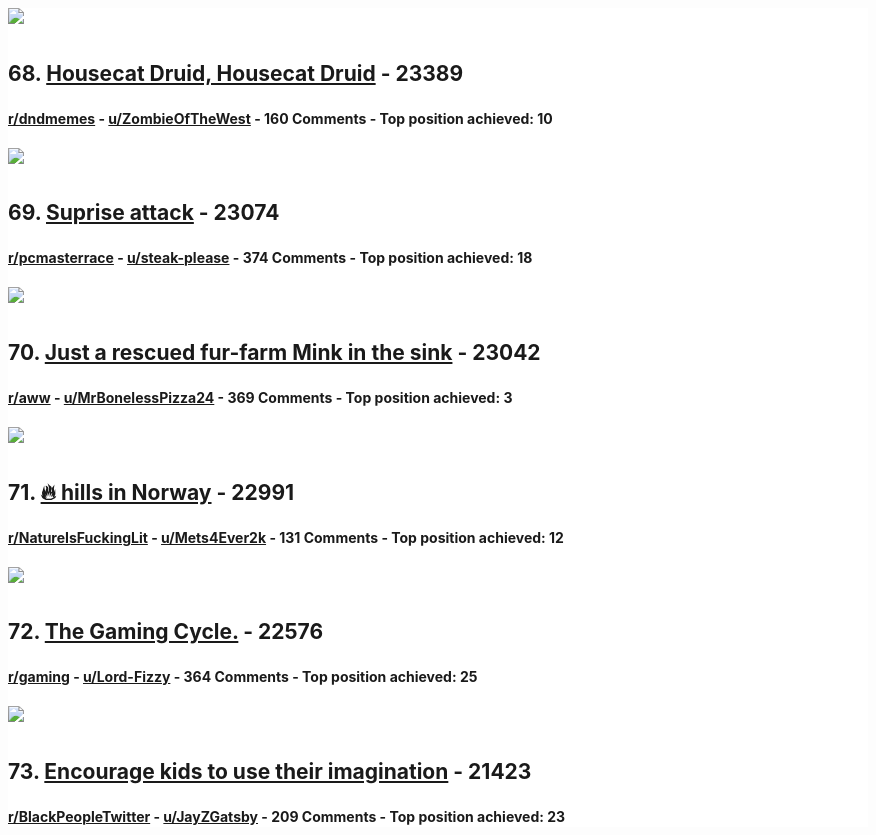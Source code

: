 <a href="https://www.msnbc.com/msnbc/watch/rpt-trump-campaign-using-doctored-misleading-videos-to-get-edge-online-91223621773"><img src="https://a.thumbs.redditmedia.com/zeQS3UJ1CHLbkU-HjMJUws8dY_Nkf9ouJVV9K3Szde8.jpg"></img></a>

## 68. [Housecat Druid, Housecat Druid](http://reddit.com/r/dndmemes/comments/ioe0ti/housecat_druid_housecat_druid/) - 23389
#### [r/dndmemes](http://reddit.com/r/dndmemes) - [u/ZombieOfTheWest](http://reddit.com/u/ZombieOfTheWest) - 160 Comments - Top position achieved: 10

<a href="https://i.redd.it/jrxy7f340sl51.jpg"><img src="https://b.thumbs.redditmedia.com/Nhippjia3eJHU1AnO7Fm_JwS0J1NJ5hNhu_hLoOLq3Q.jpg"></img></a>

## 69. [Suprise attack](http://reddit.com/r/pcmasterrace/comments/ioaoz7/suprise_attack/) - 23074
#### [r/pcmasterrace](http://reddit.com/r/pcmasterrace) - [u/steak-please](http://reddit.com/u/steak-please) - 374 Comments - Top position achieved: 18

<a href="https://i.redd.it/nmlplx8y5rl51.jpg"><img src="https://b.thumbs.redditmedia.com/SJjcmWMGWm_mf8KRT7ea6TVnxHLsnyCsQI7HNfa62Yk.jpg"></img></a>

## 70. [Just a rescued fur-farm Mink in the sink](http://reddit.com/r/aww/comments/iod7h7/just_a_rescued_furfarm_mink_in_the_sink/) - 23042
#### [r/aww](http://reddit.com/r/aww) - [u/MrBonelessPizza24](http://reddit.com/u/MrBonelessPizza24) - 369 Comments - Top position achieved: 3

<a href="https://v.redd.it/u7ypsdxlsrl51"><img src="https://b.thumbs.redditmedia.com/OtWUheVhN0T6ux03Cdd8-8wD4USdyQGEj11aeGXBaeY.jpg"></img></a>

## 71. [🔥 hills in Norway](http://reddit.com/r/NatureIsFuckingLit/comments/iogmiq/hills_in_norway/) - 22991
#### [r/NatureIsFuckingLit](http://reddit.com/r/NatureIsFuckingLit) - [u/Mets4Ever2k](http://reddit.com/u/Mets4Ever2k) - 131 Comments - Top position achieved: 12

<a href="https://i.redd.it/48v4igkknsl51.jpg"><img src="https://b.thumbs.redditmedia.com/uXJEnWgWSFI7goHwINud9pdL17hmSnDzqS22tg0EZjs.jpg"></img></a>

## 72. [The Gaming Cycle.](http://reddit.com/r/gaming/comments/iobmmy/the_gaming_cycle/) - 22576
#### [r/gaming](http://reddit.com/r/gaming) - [u/Lord-Fizzy](http://reddit.com/u/Lord-Fizzy) - 364 Comments - Top position achieved: 25

<a href="https://i.redd.it/tzevs2tderl51.jpg"><img src="https://a.thumbs.redditmedia.com/TrElGTt416lnPBwZcIDy9Ttz8GQ4Iauu_Z-bithrBz8.jpg"></img></a>

## 73. [Encourage kids to use their imagination](http://reddit.com/r/BlackPeopleTwitter/comments/io9kol/encourage_kids_to_use_their_imagination/) - 21423
#### [r/BlackPeopleTwitter](http://reddit.com/r/BlackPeopleTwitter) - [u/JayZGatsby](http://reddit.com/u/JayZGatsby) - 209 Comments - Top position achieved: 23
